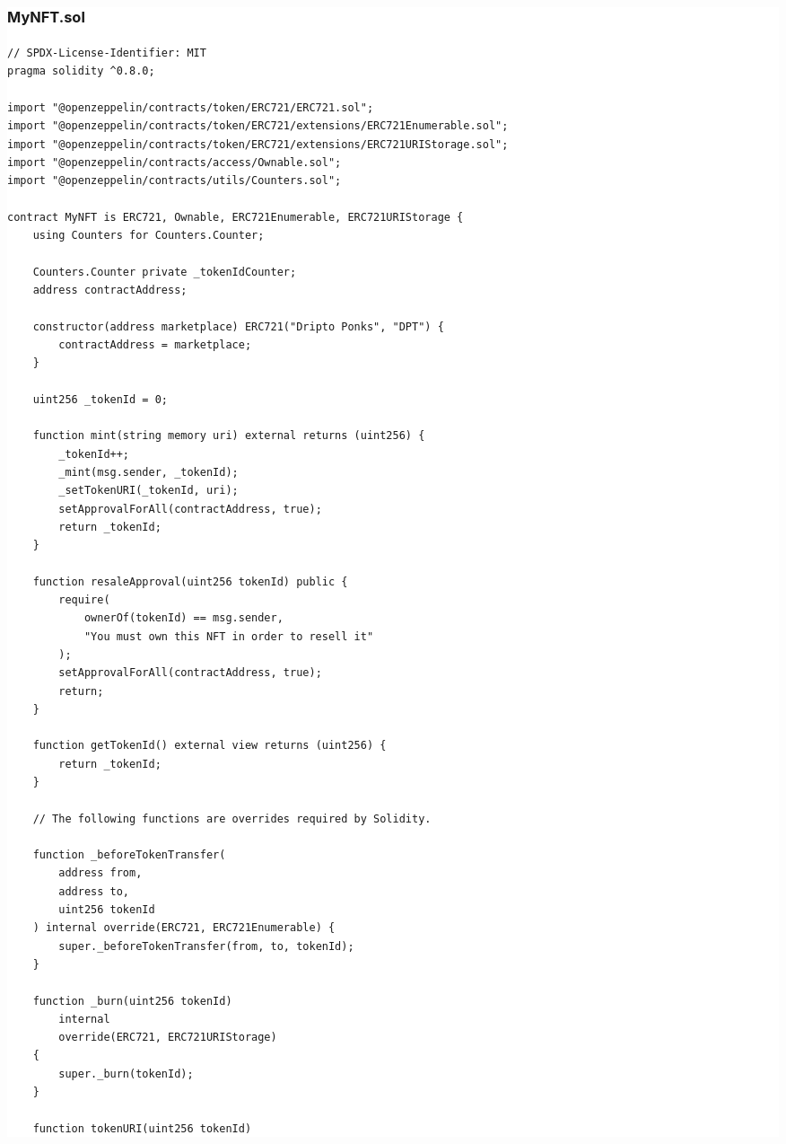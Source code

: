 ### MyNFT.sol

```solidity
// SPDX-License-Identifier: MIT
pragma solidity ^0.8.0;

import "@openzeppelin/contracts/token/ERC721/ERC721.sol";
import "@openzeppelin/contracts/token/ERC721/extensions/ERC721Enumerable.sol";
import "@openzeppelin/contracts/token/ERC721/extensions/ERC721URIStorage.sol";
import "@openzeppelin/contracts/access/Ownable.sol";
import "@openzeppelin/contracts/utils/Counters.sol";

contract MyNFT is ERC721, Ownable, ERC721Enumerable, ERC721URIStorage {
    using Counters for Counters.Counter;

    Counters.Counter private _tokenIdCounter;
    address contractAddress;

    constructor(address marketplace) ERC721("Dripto Ponks", "DPT") {
        contractAddress = marketplace;
    }

    uint256 _tokenId = 0;

    function mint(string memory uri) external returns (uint256) {
        _tokenId++;
        _mint(msg.sender, _tokenId);
        _setTokenURI(_tokenId, uri);
        setApprovalForAll(contractAddress, true);
        return _tokenId;
    }

    function resaleApproval(uint256 tokenId) public {
        require(
            ownerOf(tokenId) == msg.sender,
            "You must own this NFT in order to resell it"
        );
        setApprovalForAll(contractAddress, true);
        return;
    }

    function getTokenId() external view returns (uint256) {
        return _tokenId;
    }

    // The following functions are overrides required by Solidity.

    function _beforeTokenTransfer(
        address from,
        address to,
        uint256 tokenId
    ) internal override(ERC721, ERC721Enumerable) {
        super._beforeTokenTransfer(from, to, tokenId);
    }

    function _burn(uint256 tokenId)
        internal
        override(ERC721, ERC721URIStorage)
    {
        super._burn(tokenId);
    }

    function tokenURI(uint256 tokenId)
```